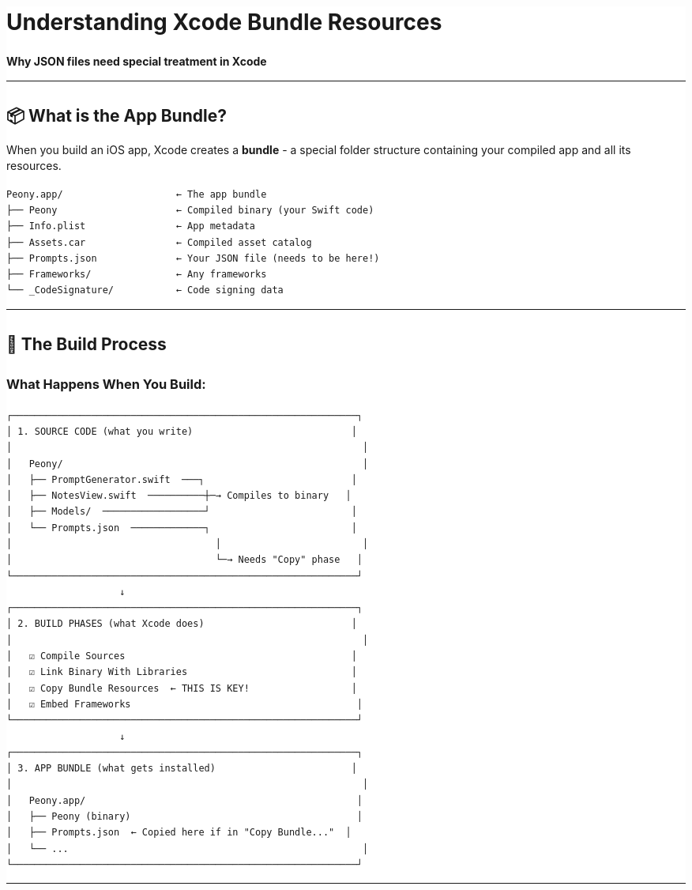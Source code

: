 # Understanding Xcode Bundle Resources

**Why JSON files need special treatment in Xcode**

---

## 📦 What is the App Bundle?

When you build an iOS app, Xcode creates a **bundle** - a special folder structure containing your compiled app and all its resources.

```
Peony.app/                    ← The app bundle
├── Peony                     ← Compiled binary (your Swift code)
├── Info.plist                ← App metadata
├── Assets.car                ← Compiled asset catalog
├── Prompts.json              ← Your JSON file (needs to be here!)
├── Frameworks/               ← Any frameworks
└── _CodeSignature/           ← Code signing data
```

---

## 🔄 The Build Process

### What Happens When You Build:

```
┌─────────────────────────────────────────────────────────────┐
│ 1. SOURCE CODE (what you write)                            │
│                                                              │
│   Peony/                                                     │
│   ├── PromptGenerator.swift  ───┐                          │
│   ├── NotesView.swift  ──────────┼─→ Compiles to binary   │
│   ├── Models/  ──────────────────┘                         │
│   └── Prompts.json  ─────────────┐                         │
│                                    │                         │
│                                    └─→ Needs "Copy" phase   │
└─────────────────────────────────────────────────────────────┘
                    ↓
┌─────────────────────────────────────────────────────────────┐
│ 2. BUILD PHASES (what Xcode does)                          │
│                                                              │
│   ☑ Compile Sources                                        │
│   ☑ Link Binary With Libraries                             │
│   ☑ Copy Bundle Resources  ← THIS IS KEY!                  │
│   ☑ Embed Frameworks                                        │
└─────────────────────────────────────────────────────────────┘
                    ↓
┌─────────────────────────────────────────────────────────────┐
│ 3. APP BUNDLE (what gets installed)                        │
│                                                              │
│   Peony.app/                                                │
│   ├── Peony (binary)                                        │
│   ├── Prompts.json  ← Copied here if in "Copy Bundle..."  │
│   └── ...                                                    │
└─────────────────────────────────────────────────────────────┘
```

---